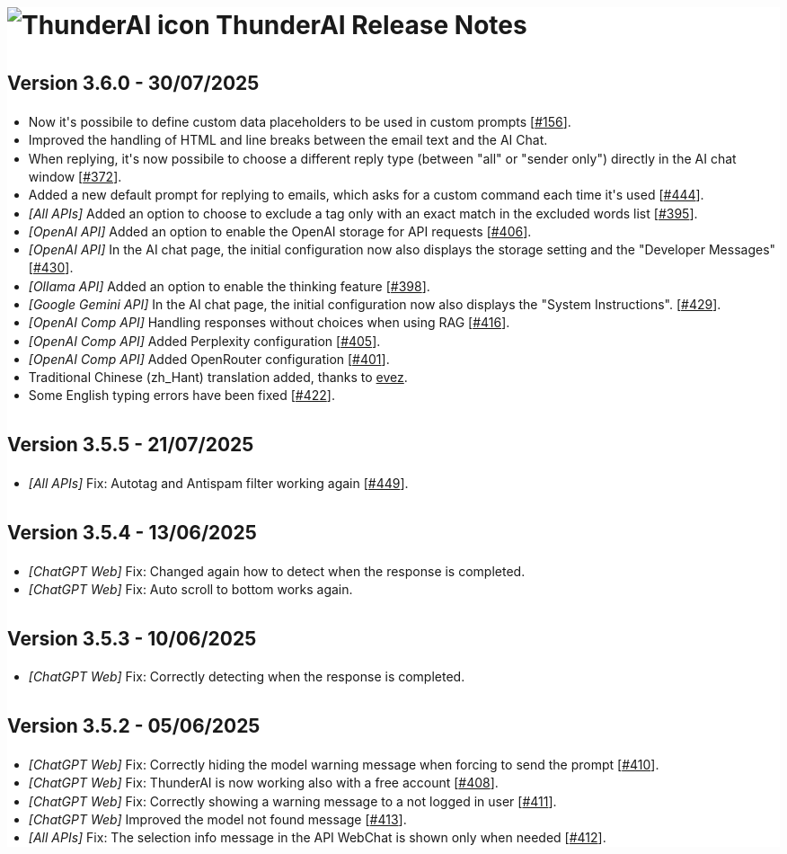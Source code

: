  # ![ThunderAI icon](images/icon-32px.png "ThunderAI") ThunderAI Release Notes




<h2>Version 3.6.0 - 30/07/2025</h2>
      <ul>
        <li>Now it's possibile to define custom data placeholders to be used in custom prompts [<a href="https://github.com/micz/ThunderAI/issues/156">#156</a>].</li>
        <li>Improved the handling of HTML and line breaks between the email text and the AI Chat.</li>
        <li>When replying, it's now possibile to choose a different reply type (between "all" or "sender only") directly in the AI chat window [<a href="https://github.com/micz/ThunderAI/issues/372">#372</a>].</li>
        <li>Added a new default prompt for replying to emails, which asks for a custom command each time it's used [<a href="https://github.com/micz/ThunderAI/issues/444">#444</a>].</li>
        <li><i>[All APIs]</i> Added an option to choose to exclude a tag only with an exact match in the excluded words list [<a href="https://github.com/micz/ThunderAI/issues/395">#395</a>].</li>
        <li><i>[OpenAI API]</i> Added an option to enable the OpenAI storage for API requests [<a href="https://github.com/micz/ThunderAI/issues/406">#406</a>].</li>
        <li><i>[OpenAI API]</i> In the AI chat page, the initial configuration now also displays the storage setting and the "Developer Messages" [<a href="https://github.com/micz/ThunderAI/issues/430">#430</a>].</li>
        <li><i>[Ollama API]</i> Added an option to enable the thinking feature [<a href="https://github.com/micz/ThunderAI/issues/398">#398</a>].</li>
        <li><i>[Google Gemini API]</i> In the AI chat page, the initial configuration now also displays the "System Instructions". [<a href="https://github.com/micz/ThunderAI/issues/429">#429</a>].</li>
        <li><i>[OpenAI Comp API]</i> Handling responses without choices when using RAG [<a href="https://github.com/micz/ThunderAI/issues/416">#416</a>].</li>
        <li><i>[OpenAI Comp API]</i> Added Perplexity configuration [<a href="https://github.com/micz/ThunderAI/issues/405">#405</a>].</li>
        <li><i>[OpenAI Comp API]</i> Added OpenRouter configuration [<a href="https://github.com/micz/ThunderAI/issues/401">#401</a>].</li>
        <li>Traditional Chinese (zh_Hant) translation added, thanks to <a href="https://github.com/evez">evez</a>.</li>
        <li>Some English typing errors have been fixed [<a href="https://github.com/micz/ThunderAI/issues/422">#422</a>].</li>
      </ul>
<h2>Version 3.5.5 - 21/07/2025</h2>
      <ul>
        <li><i>[All APIs]</i> Fix: Autotag and Antispam filter working again [<a href="https://github.com/micz/ThunderAI/issues/449">#449</a>].</li>
      </ul>
<h2>Version 3.5.4 - 13/06/2025</h2>
      <ul>
        <li><i>[ChatGPT Web]</i> Fix: Changed again how to detect when the response is completed.</li>
        <li><i>[ChatGPT Web]</i> Fix: Auto scroll to bottom works again.</li>
      </ul>
<h2>Version 3.5.3 - 10/06/2025</h2>
      <ul>
        <li><i>[ChatGPT Web]</i> Fix: Correctly detecting when the response is completed.</li>
      </ul>
<h2>Version 3.5.2 - 05/06/2025</h2>
      <ul>
        <li><i>[ChatGPT Web]</i> Fix: Correctly hiding the model warning message when forcing to send the prompt [<a href="https://github.com/micz/ThunderAI/issues/410">#410</a>].</li>
        <li><i>[ChatGPT Web]</i> Fix: ThunderAI is now working also with a free account [<a href="https://github.com/micz/ThunderAI/issues/408">#408</a>].</li>
        <li><i>[ChatGPT Web]</i> Fix: Correctly showing a warning message to a not logged in user [<a href="https://github.com/micz/ThunderAI/issues/411">#411</a>].</li>
        <li><i>[ChatGPT Web]</i> Improved the model not found message [<a href="https://github.com/micz/ThunderAI/issues/413">#413</a>].</li>
        <li><i>[All APIs]</i> Fix: The selection info message in the API WebChat is shown only when needed [<a href="https://github.com/micz/ThunderAI/issues/412">#412</a>].</li>